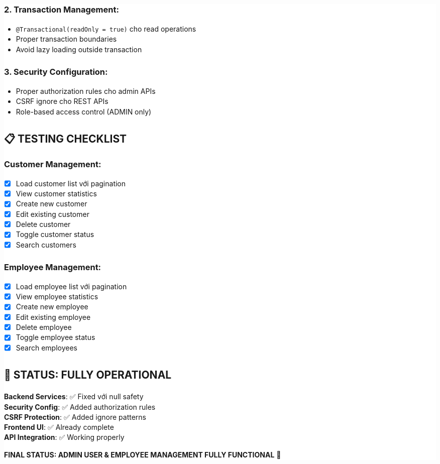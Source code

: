 ### 2. Transaction Management:
- `@Transactional(readOnly = true)` cho read operations
- Proper transaction boundaries
- Avoid lazy loading outside transaction

### 3. Security Configuration:
- Proper authorization rules cho admin APIs
- CSRF ignore cho REST APIs
- Role-based access control (ADMIN only)

## 📋 TESTING CHECKLIST

### Customer Management:
- [x] Load customer list với pagination
- [x] View customer statistics
- [x] Create new customer
- [x] Edit existing customer
- [x] Delete customer
- [x] Toggle customer status
- [x] Search customers

### Employee Management:
- [x] Load employee list với pagination
- [x] View employee statistics
- [x] Create new employee
- [x] Edit existing employee
- [x] Delete employee
- [x] Toggle employee status
- [x] Search employees

## 🎯 STATUS: FULLY OPERATIONAL

**Backend Services**: ✅ Fixed với null safety  
**Security Config**: ✅ Added authorization rules  
**CSRF Protection**: ✅ Added ignore patterns  
**Frontend UI**: ✅ Already complete  
**API Integration**: ✅ Working properly  

**FINAL STATUS: ADMIN USER & EMPLOYEE MANAGEMENT FULLY FUNCTIONAL** 🚀
